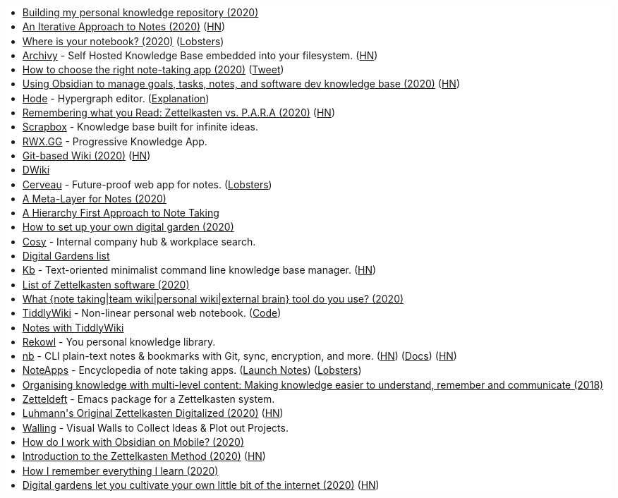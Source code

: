 - [Building my personal knowledge repository (2020)](https://notes.nickbelzer.me/topics/2020/05/12/building-my-personal-knowledge-repository.html)
- [An Iterative Approach to Notes (2020)](https://medium.com/@bytebase/an-iterative-approach-to-notes-f1c2a28c4d29) ([HN](https://news.ycombinator.com/item?id=24108466))
- [Where is your notebook? (2020)](https://bowero.nl/blog/2020/08/16/where-is-your-notebook/) ([Lobsters](https://lobste.rs/s/lmh8gj/where_is_your_notebook))
- [Archivy](https://github.com/Uzay-G/archivy) - Self Hosted Knowledge Base embedded into your filesystem. ([HN](https://news.ycombinator.com/item?id=24199419))
- [How to choose the right note-taking app (2020)](https://nesslabs.com/how-to-choose-the-right-note-taking-app) ([Tweet](https://twitter.com/anthilemoon/status/1296047396976316416))
- [Using Obsidian to manage goals, tasks, notes, and software dev knowledge base (2020)](https://joshwin.imprint.to/post/how-i-use-obsidian-to-manage-my-goals-tasks-notes-and-software-development-knowledge-base) ([HN](https://news.ycombinator.com/item?id=24206727))
- [Hode](https://github.com/JeffreyBenjaminBrown/hode) - Hypergraph editor. ([Explanation](https://news.ycombinator.com/item?id=24261725))
- [Remembering what you Read: Zettelkasten vs. P.A.R.A (2020)](https://www.zainrizvi.io/blog/remembering-what-you-read-zettelkasten-vs-para/) ([HN](https://news.ycombinator.com/item?id=24251068))
- [Scrapbox](https://scrapbox.io/) - Knowledge base built for infinite ideas.
- [RWX.GG](https://rwx.gg/) - Progressive Knowledge App.
- [Git-based Wiki (2020)](https://www.bit-101.com/blog/2020/09/git-based-wiki/) ([HN](https://news.ycombinator.com/item?id=24351298))
- [DWiki](https://utcc.utoronto.ca/~cks/space/dwiki/DWiki)
- [Cerveau](https://www.srid.ca/689c4a39.html) - Future-proof web app for notes. ([Lobsters](https://lobste.rs/s/xajgsn/cerveau_future_proof_web_app_for_notes))
- [A Meta-Layer for Notes (2020)](https://julian.digital/2020/09/04/a-meta-layer-for-notes/)
- [A Hierarchy First Approach to Note Taking](https://www.kevinslin.com/notes/3dd58f62-fee5-4f93-b9f1-b0f0f59a9b64.html)
- [How to set up your own digital garden (2020)](https://nesslabs.com/digital-garden-set-up)
- [Cosy](https://cosy.af/) - Internal company hub & workplace search.
- [Digital Gardens list](https://docs.google.com/spreadsheets/d/1KtEjnuZEHxUmoiA37_MMM4OFyQcbwVUaLBFa12P8cnU/edit#gid=0)
- [Kb](https://github.com/gnebbia/kb) - Text-oriented minimalist command line knowledge base manager. ([HN](https://news.ycombinator.com/item?id=24506280))
- [List of Zettelkasten software (2020)](https://www.reddit.com/r/Zettelkasten/comments/flygc4/lets_build_a_list_of_zettelkasten_software/)
- [What {note taking|team wiki|personal wiki|external brain} tool do you use? (2020)](https://lobste.rs/s/e5lx5p/what_note_taking_team_wiki_personal_wiki)
- [TiddlyWiki](https://tiddlywiki.com/) - Non-linear personal web notebook. ([Code](https://github.com/Jermolene/TiddlyDesktop))
- [Notes with TiddlyWiki](http://beza1e1.tuxen.de/tiddlywiki_notes.html)
- [Rekowl](https://rekowl.com/) - You personal knowledge library.
- [nb](https://github.com/xwmx/nb) - CLI plain-text notes & bookmarks with Git, sync, encryption, and more. ([HN](https://news.ycombinator.com/item?id=24709393)) ([Docs](https://xwmx.github.io/nb/)) ([HN](https://news.ycombinator.com/item?id=33130060))
- [NoteApps](https://www.noteapps.info/) - Encyclopedia of note taking apps. ([Launch Notes](https://www.noteapps.info/launch_note)) ([Lobsters](https://lobste.rs/s/uii8of/noteapps_info_launch_notes))
- [Organising knowledge with multi-level content: Making knowledge easier to understand, remember and communicate (2018)](https://www.francismiller.com/organising_knowledge_paper.pdf)
- [Zetteldeft](https://github.com/EFLS/zetteldeft) - Emacs package for a Zettelkasten system.
- [Luhmann's Original Zettelkasten Digitalized (2020)](https://niklas-luhmann-archiv.de/bestand/zettelkasten/zettel/ZK_1_NB_1_1_V) ([HN](https://news.ycombinator.com/item?id=24794569))
- [Walling](https://walling.app/) - Visual Walls to Collect Ideas & Plot out Projects.
- [How do I work with Obsidian on Mobile? (2020)](https://forum.obsidian.md/t/how-do-i-work-with-obsidian-on-mobile/471)
- [Introduction to the Zettelkasten Method (2020)](https://zettelkasten.de/introduction/) ([HN](https://news.ycombinator.com/item?id=24916536))
- [How I remember everything I learn (2020)](https://dev.to/aurelio/how-i-remember-everything-i-learn-19mi)
- [Digital gardens let you cultivate your own little bit of the internet (2020)](https://www.technologyreview.com/2020/09/03/1007716/digital-gardens-let-you-cultivate-your-own-little-bit-of-the-internet/) ([HN](https://news.ycombinator.com/item?id=24996780))